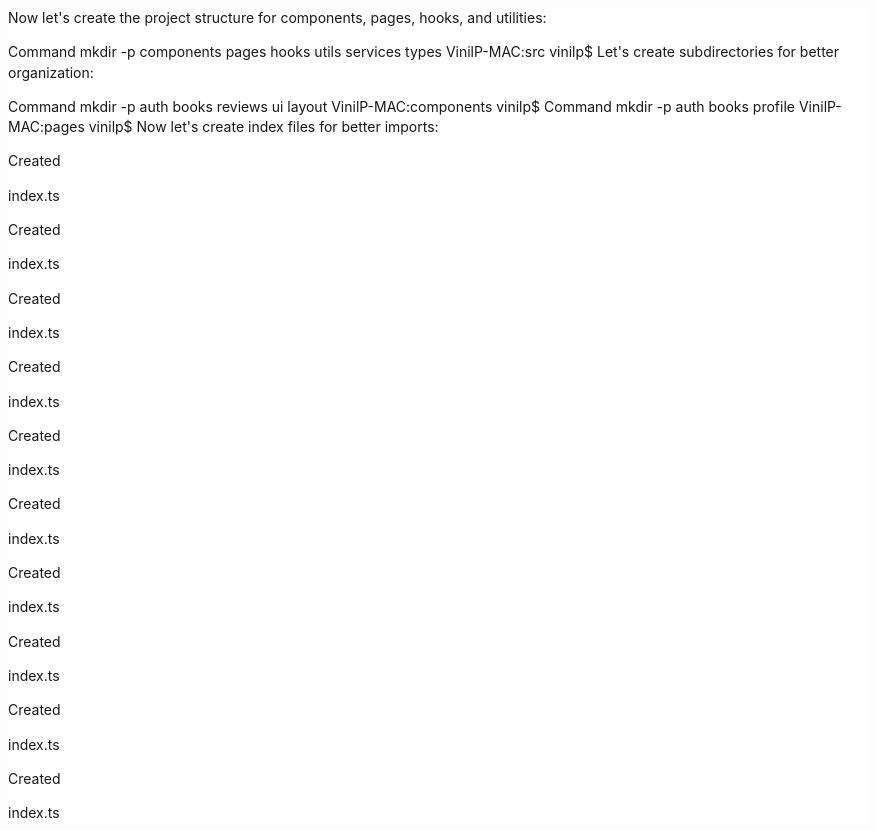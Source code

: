 
Now let's create the project structure for components, pages, hooks, and utilities:

Command
mkdir -p components pages hooks utils services types
VinilP-MAC:src vinilp$ 
Let's create subdirectories for better organization:

Command
mkdir -p auth books reviews ui layout
VinilP-MAC:components vinilp$ 
Command
mkdir -p auth books profile
VinilP-MAC:pages vinilp$ 
Now let's create index files for better imports:

Created

index.ts


Created

index.ts


Created

index.ts


Created

index.ts


Created

index.ts


Created

index.ts


Created

index.ts


Created

index.ts


Created

index.ts


Created

index.ts

